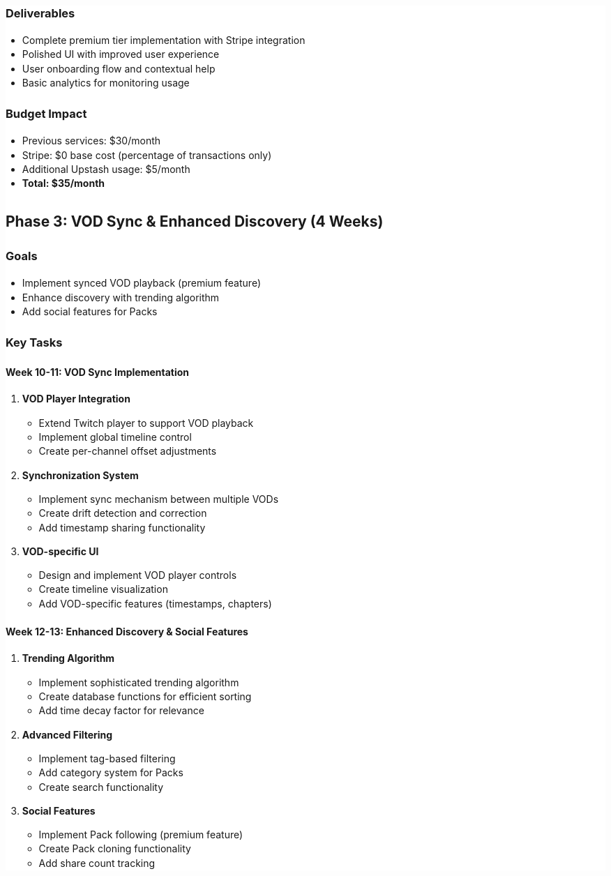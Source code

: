 ### Deliverables
- Complete premium tier implementation with Stripe integration
- Polished UI with improved user experience
- User onboarding flow and contextual help
- Basic analytics for monitoring usage

### Budget Impact
- Previous services: $30/month
- Stripe: $0 base cost (percentage of transactions only)
- Additional Upstash usage: $5/month
- **Total: $35/month**

## Phase 3: VOD Sync & Enhanced Discovery (4 Weeks)

### Goals
- Implement synced VOD playback (premium feature)
- Enhance discovery with trending algorithm
- Add social features for Packs

### Key Tasks

#### Week 10-11: VOD Sync Implementation
1. **VOD Player Integration**
   - Extend Twitch player to support VOD playback
   - Implement global timeline control
   - Create per-channel offset adjustments

2. **Synchronization System**
   - Implement sync mechanism between multiple VODs
   - Create drift detection and correction
   - Add timestamp sharing functionality

3. **VOD-specific UI**
   - Design and implement VOD player controls
   - Create timeline visualization
   - Add VOD-specific features (timestamps, chapters)

#### Week 12-13: Enhanced Discovery & Social Features
1. **Trending Algorithm**
   - Implement sophisticated trending algorithm
   - Create database functions for efficient sorting
   - Add time decay factor for relevance

2. **Advanced Filtering**
   - Implement tag-based filtering
   - Add category system for Packs
   - Create search functionality

3. **Social Features**
   - Implement Pack following (premium feature)
   - Create Pack cloning functionality
   - Add share count tracking
